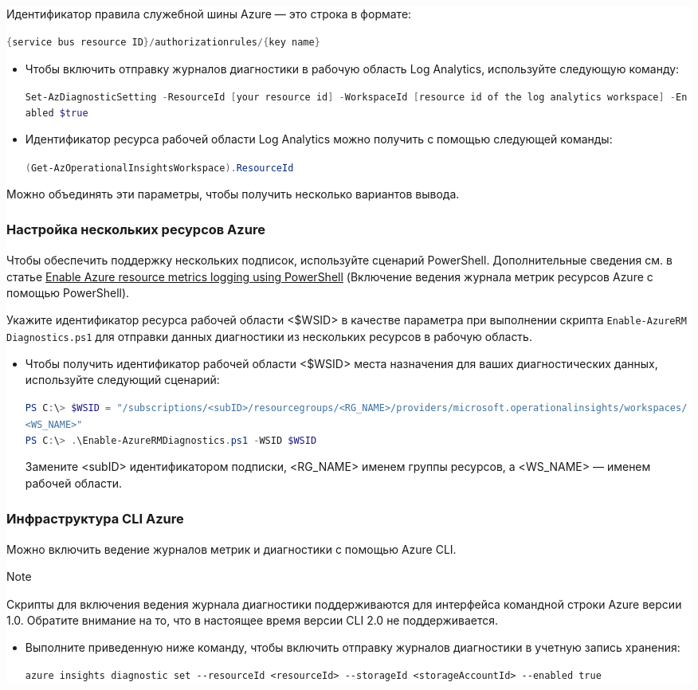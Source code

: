    Идентификатор правила служебной шины Azure — это строка в формате:

   ```powershell
   {service bus resource ID}/authorizationrules/{key name}
   ```

- Чтобы включить отправку журналов диагностики в рабочую область Log Analytics, используйте следующую команду:

   ```powershell
   Set-AzDiagnosticSetting -ResourceId [your resource id] -WorkspaceId [resource id of the log analytics workspace] -Enabled $true
   ```

- Идентификатор ресурса рабочей области Log Analytics можно получить с помощью следующей команды:

   ```powershell
   (Get-AzOperationalInsightsWorkspace).ResourceId
   ```

Можно объединять эти параметры, чтобы получить несколько вариантов вывода.

### <a name="to-configure-multiple-azure-resources"></a>Настройка нескольких ресурсов Azure

Чтобы обеспечить поддержку нескольких подписок, используйте сценарий PowerShell. Дополнительные сведения см. в статье [Enable Azure resource metrics logging using PowerShell](https://blogs.technet.microsoft.com/msoms/20../../enable-azure-resource-metrics-logging-using-powershell/) (Включение ведения журнала метрик ресурсов Azure с помощью PowerShell).

Укажите идентификатор ресурса рабочей области \<$WSID\> в качестве параметра при выполнении скрипта `Enable-AzureRMDiagnostics.ps1` для отправки данных диагностики из нескольких ресурсов в рабочую область.

- Чтобы получить идентификатор рабочей области \<$WSID\> места назначения для ваших диагностических данных, используйте следующий сценарий:

    ```powershell
    PS C:\> $WSID = "/subscriptions/<subID>/resourcegroups/<RG_NAME>/providers/microsoft.operationalinsights/workspaces/<WS_NAME>"
    PS C:\> .\Enable-AzureRMDiagnostics.ps1 -WSID $WSID
    ```
   Замените \<subID\> идентификатором подписки, \<RG_NAME\> именем группы ресурсов, а \<WS_NAME\> — именем рабочей области.

### <a name="azure-cli"></a>Инфраструктура CLI Azure

Можно включить ведение журналов метрик и диагностики с помощью Azure CLI.

> [!NOTE]
> Скрипты для включения ведения журнала диагностики поддерживаются для интерфейса командной строки Azure версии 1.0. Обратите внимание на то, что в настоящее время версии CLI 2.0 не поддерживается.

- Выполните приведенную ниже команду, чтобы включить отправку журналов диагностики в учетную запись хранения:

   ```azurecli-interactive
   azure insights diagnostic set --resourceId <resourceId> --storageId <storageAccountId> --enabled true
   ```
